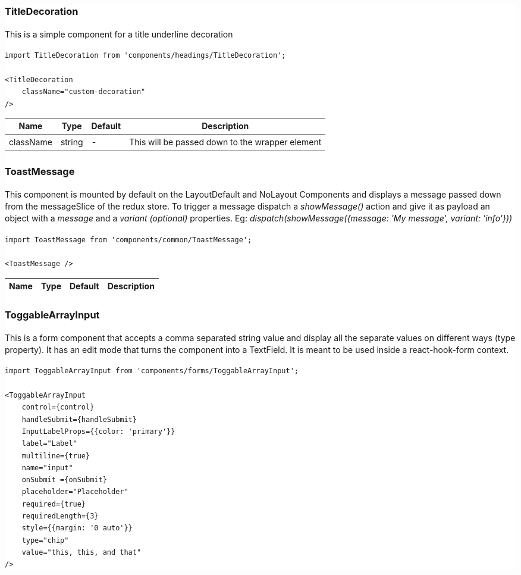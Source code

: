 ### TitleDecoration

This is a simple component for a title underline decoration

```
import TitleDecoration from 'components/headings/TitleDecoration';

<TitleDecoration
    className="custom-decoration"
/>
```

| **Name**  | **Type** | **Default** | **Description**                                 |
| --------- | -------- | ----------- | ----------------------------------------------- |
| className | string   | -           | This will be passed down to the wrapper element |

### ToastMessage

This component is mounted by default on the LayoutDefault and NoLayout Components and displays a message passed down from the messageSlice of the redux store. To trigger a message dispatch a _showMessage()_ action and give it as payload an object with a _message_ and a _variant (optional)_ properties. Eg: _dispatch(showMessage({message: 'My message', variant: 'info'}))_

```
import ToastMessage from 'components/common/ToastMessage';

<ToastMessage />
```

| **Name** | **Type** | **Default** | **Description** |
| -------- | -------- | ----------- | --------------- |

### ToggableArrayInput

This is a form component that accepts a comma separated string value and display all the separate values on different ways (type property). It has an edit mode that turns the component into a TextField.
It is meant to be used inside a react-hook-form context.

```
import ToggableArrayInput from 'components/forms/ToggableArrayInput';

<ToggableArrayInput
    control={control}
    handleSubmit={handleSubmit}
    InputLabelProps={{color: 'primary'}}
    label="Label"
    multiline={true}
    name="input"
    onSubmit ={onSubmit}
    placeholder="Placeholder"
    required={true}
    requiredLength={3}
    style={{margin: '0 auto'}}
    type="chip"
    value="this, this, and that"
/>
```
